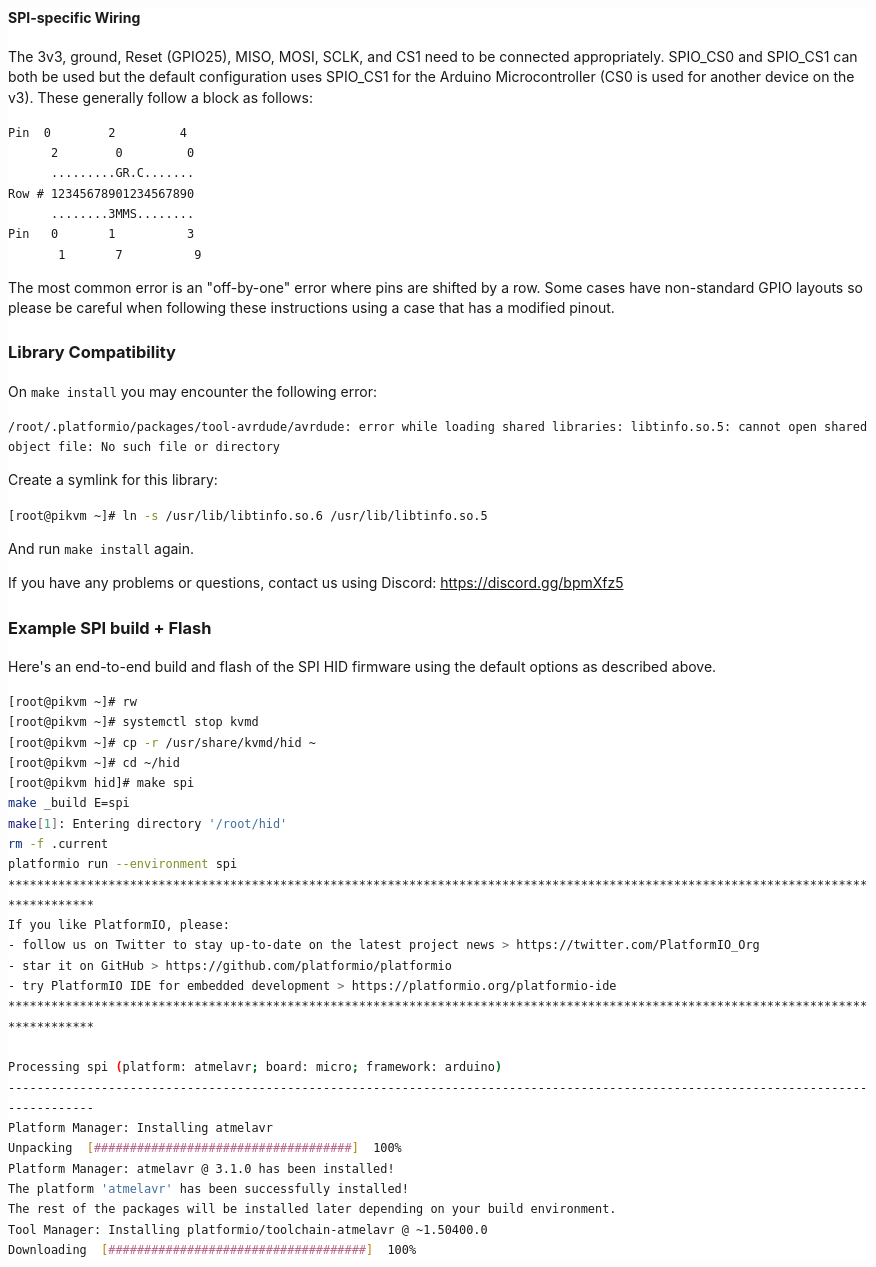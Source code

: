 #### SPI-specific Wiring
The 3v3, ground, Reset (GPIO25), MISO, MOSI, SCLK, and CS1 need to be connected appropriately. SPIO_CS0 and SPIO_CS1 can both be used but the default configuration uses SPIO_CS1 for the Arduino Microcontroller (CS0 is used for another device on the v3). These generally follow a block as follows:
```
Pin  0        2         4
      2        0         0
      .........GR.C.......
Row # 12345678901234567890
      ........3MMS........
Pin   0       1          3
       1       7          9
```

The most common error is an "off-by-one" error where pins are shifted by a row. Some cases have non-standard GPIO layouts so please be careful when following these instructions using a case that has a modified pinout.

### Library Compatibility
On `make install` you may encounter the following error:
```
/root/.platformio/packages/tool-avrdude/avrdude: error while loading shared libraries: libtinfo.so.5: cannot open shared object file: No such file or directory
```
Create a symlink for this library:
```bash
[root@pikvm ~]# ln -s /usr/lib/libtinfo.so.6 /usr/lib/libtinfo.so.5
```
And run `make install` again.

If you have any problems or questions, contact us using Discord: https://discord.gg/bpmXfz5

### Example SPI build + Flash
Here's an end-to-end build and flash of the SPI HID firmware using the default options as described above.
```bash
[root@pikvm ~]# rw
[root@pikvm ~]# systemctl stop kvmd
[root@pikvm ~]# cp -r /usr/share/kvmd/hid ~
[root@pikvm ~]# cd ~/hid
[root@pikvm hid]# make spi
make _build E=spi
make[1]: Entering directory '/root/hid'
rm -f .current
platformio run --environment spi
************************************************************************************************************************************
If you like PlatformIO, please:
- follow us on Twitter to stay up-to-date on the latest project news > https://twitter.com/PlatformIO_Org
- star it on GitHub > https://github.com/platformio/platformio
- try PlatformIO IDE for embedded development > https://platformio.org/platformio-ide
************************************************************************************************************************************

Processing spi (platform: atmelavr; board: micro; framework: arduino)
------------------------------------------------------------------------------------------------------------------------------------
Platform Manager: Installing atmelavr
Unpacking  [####################################]  100%
Platform Manager: atmelavr @ 3.1.0 has been installed!
The platform 'atmelavr' has been successfully installed!
The rest of the packages will be installed later depending on your build environment.
Tool Manager: Installing platformio/toolchain-atmelavr @ ~1.50400.0
Downloading  [####################################]  100%
```